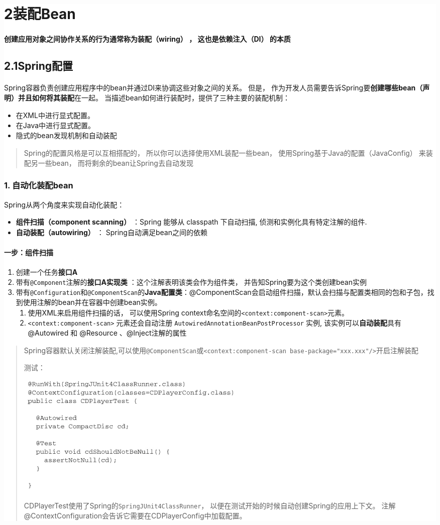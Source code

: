 # 2装配Bean

**创建应用对象之间协作关系的行为通常称为装配（wiring） ， 这也是依赖注入（DI） 的本质**  

## 2.1Spring配置

Spring容器负责创建应用程序中的bean并通过DI来协调这些对象之间的关系。 但是， 作为开发人员需要告诉Spring要**创建哪些bean（声明）**并且**如何将其装配**在一起。 当描述bean如何进行装配时，提供了三种主要的装配机制：

- 在XML中进行显式配置。
- 在Java中进行显式配置。
- 隐式的bean发现机制和自动装配  

> Spring的配置风格是可以互相搭配的， 所以你可以选择使用XML装配一些bean， 使用Spring基于Java的配置（JavaConfig） 来装配另一些bean， 而将剩余的bean让Spring去自动发现  

### 1. 自动化装配bean

Spring从两个角度来实现自动化装配：

- **组件扫描（component scanning）** ：Spring 能够从 classpath 下自动扫描, 侦测和实例化具有特定注解的组件.
- **自动装配（autowiring）** ： Spring自动满足bean之间的依赖  

#### 一步：组件扫描

1. 创建一个任务**接口A**
2. 带有`@Component`注解的**接口A实现类** ：这个注解表明该类会作为组件类， 并告知Spring要为这个类创建bean实例  
3. 带有`@Configuration`和`@ComponentScan`的**Java配置类**：@ComponentScan会启动组件扫描，默认会扫描与配置类相同的包和子包，找到使用注解的bean并在容器中创建bean实例。   
   1. 使用XML来启用组件扫描的话， 可以使用Spring context命名空间的`<context:component-scan>`元素。
   2. `<context:component-scan>` 元素还会自动注册 `AutowiredAnnotationBeanPostProcessor` 实例, 该实例可以**自动装配**具有 @Autowired 和 @Resource 、@Inject注解的属性  

> Spring容器默认关闭注解装配,可以使用`@ComponentScan`或`<context:component-scan base-package="xxx.xxx"/>`开启注解装配
>
> 测试：
>
> ![image-20200430131509843](02装配bean.assets/image-20200430131509843.png)
>
> CDPlayerTest使用了Spring的`SpringJUnit4ClassRunner`， 以便在测试开始的时候自动创建Spring的应用上下文。 注解@ContextConfiguration会告诉它需要在CDPlayerConfig中加载配置。   
